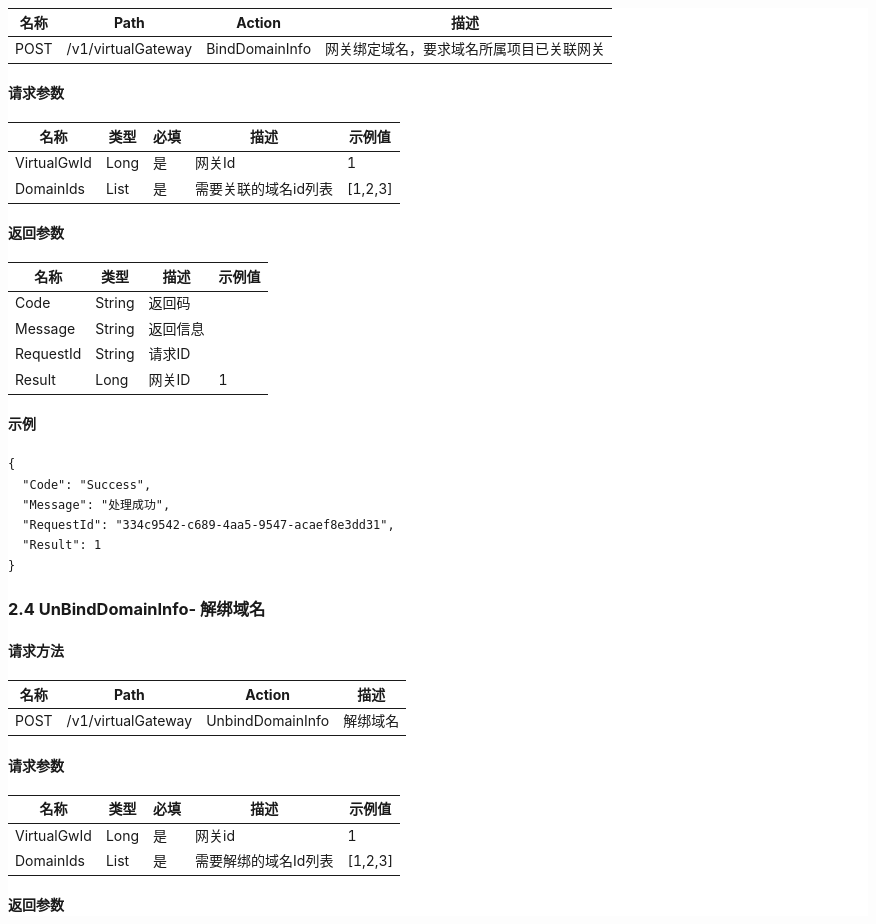 | 名称 | Path               | Action         | 描述                                     |
| ---- | ------------------ | -------------- | ---------------------------------------- |
| POST | /v1/virtualGateway | BindDomainInfo | 网关绑定域名，要求域名所属项目已关联网关 |

#### 请求参数

| 名称        | 类型       | 必填 | 描述                 | 示例值  |
| ----------- | ---------- | ---- | -------------------- | ------- |
| VirtualGwId | Long       | 是   | 网关Id               | 1       |
| DomainIds   | List<Long> | 是   | 需要关联的域名id列表 | [1,2,3] |

#### 返回参数

| 名称      | 类型   | 描述     | 示例值 |
| --------- | ------ | -------- | ------ |
| Code      | String | 返回码   |        |
| Message   | String | 返回信息 |        |
| RequestId | String | 请求ID   |        |
| Result    | Long   | 网关ID   | 1      |

#### 示例

```
{
  "Code": "Success",
  "Message": "处理成功",
  "RequestId": "334c9542-c689-4aa5-9547-acaef8e3dd31",
  "Result": 1
}
```

### 2.4 UnBindDomainInfo- 解绑域名

#### 请求方法

| 名称 | Path               | Action           | 描述     |
| ---- | ------------------ | ---------------- | -------- |
| POST | /v1/virtualGateway | UnbindDomainInfo | 解绑域名 |

#### 请求参数

| 名称        | 类型       | 必填 | 描述                 | 示例值  |
| ----------- | ---------- | ---- | -------------------- | ------- |
| VirtualGwId | Long       | 是   | 网关id               | 1       |
| DomainIds   | List<Long> | 是   | 需要解绑的域名Id列表 | [1,2,3] |

#### 返回参数
